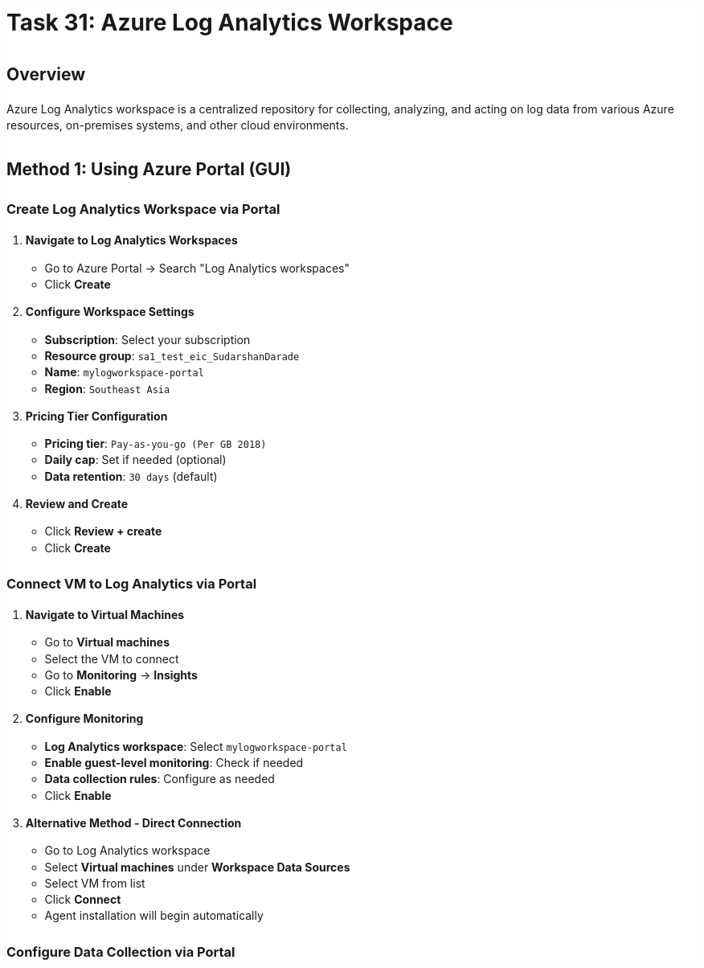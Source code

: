 # Task 31: Azure Log Analytics Workspace

## Overview
Azure Log Analytics workspace is a centralized repository for collecting, analyzing, and acting on log data from various Azure resources, on-premises systems, and other cloud environments.

## Method 1: Using Azure Portal (GUI)

### Create Log Analytics Workspace via Portal

1. **Navigate to Log Analytics Workspaces**
   - Go to Azure Portal → Search "Log Analytics workspaces"
   - Click **Create**

2. **Configure Workspace Settings**
   - **Subscription**: Select your subscription
   - **Resource group**: `sa1_test_eic_SudarshanDarade`
   - **Name**: `mylogworkspace-portal`
   - **Region**: `Southeast Asia`

3. **Pricing Tier Configuration**
   - **Pricing tier**: `Pay-as-you-go (Per GB 2018)`
   - **Daily cap**: Set if needed (optional)
   - **Data retention**: `30 days` (default)

4. **Review and Create**
   - Click **Review + create**
   - Click **Create**

### Connect VM to Log Analytics via Portal

1. **Navigate to Virtual Machines**
   - Go to **Virtual machines**
   - Select the VM to connect
   - Go to **Monitoring** → **Insights**
   - Click **Enable**

2. **Configure Monitoring**
   - **Log Analytics workspace**: Select `mylogworkspace-portal`
   - **Enable guest-level monitoring**: Check if needed
   - **Data collection rules**: Configure as needed
   - Click **Enable**

3. **Alternative Method - Direct Connection**
   - Go to Log Analytics workspace
   - Select **Virtual machines** under **Workspace Data Sources**
   - Select VM from list
   - Click **Connect**
   - Agent installation will begin automatically

### Configure Data Collection via Portal
